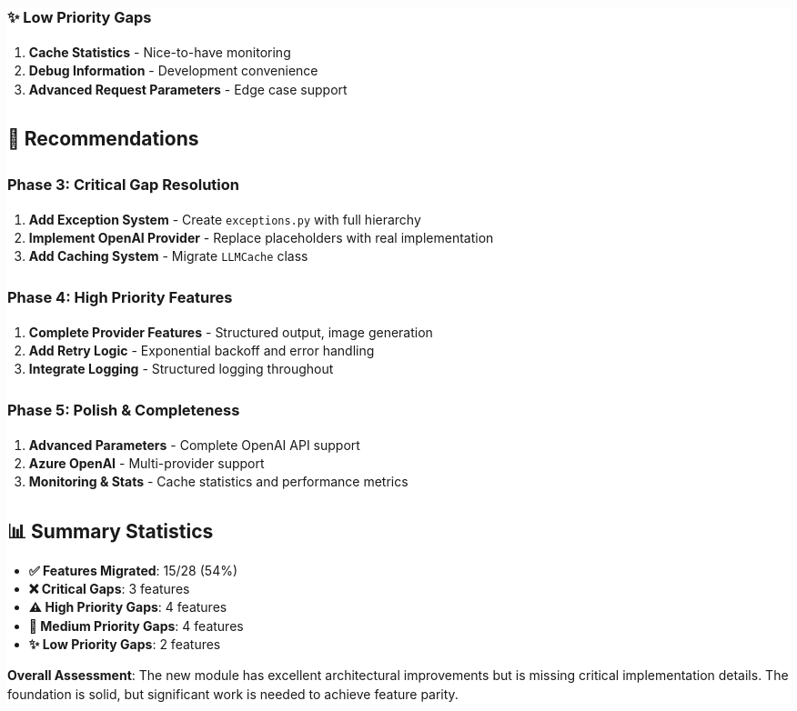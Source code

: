 ### **✨ Low Priority Gaps**
1. **Cache Statistics** - Nice-to-have monitoring
2. **Debug Information** - Development convenience
3. **Advanced Request Parameters** - Edge case support

## 🎯 **Recommendations**

### **Phase 3: Critical Gap Resolution**
1. **Add Exception System** - Create `exceptions.py` with full hierarchy
2. **Implement OpenAI Provider** - Replace placeholders with real implementation
3. **Add Caching System** - Migrate `LLMCache` class

### **Phase 4: High Priority Features**
1. **Complete Provider Features** - Structured output, image generation
2. **Add Retry Logic** - Exponential backoff and error handling
3. **Integrate Logging** - Structured logging throughout

### **Phase 5: Polish & Completeness**
1. **Advanced Parameters** - Complete OpenAI API support
2. **Azure OpenAI** - Multi-provider support
3. **Monitoring & Stats** - Cache statistics and performance metrics

## 📊 **Summary Statistics**

- **✅ Features Migrated**: 15/28 (54%)
- **❌ Critical Gaps**: 3 features
- **⚠️ High Priority Gaps**: 4 features
- **📝 Medium Priority Gaps**: 4 features
- **✨ Low Priority Gaps**: 2 features

**Overall Assessment**: The new module has excellent architectural improvements but is missing critical implementation details. The foundation is solid, but significant work is needed to achieve feature parity.
